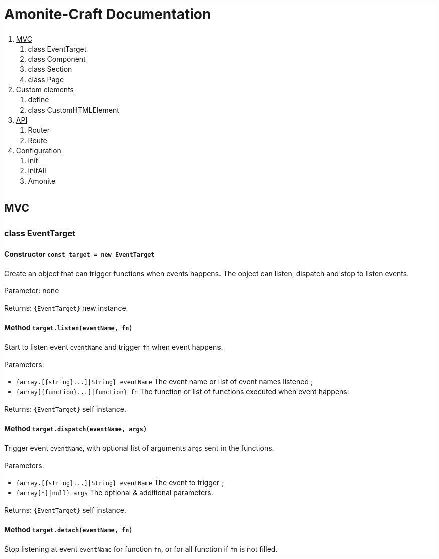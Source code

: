 # Amonite-Craft Documentation

1. [MVC](#mvc)
    1. class EventTarget
    2. class Component
    3. class Section
    4. class Page
2. [Custom elements](#custom-elements)
    1. define
    2. class CustomHTMLElement
3. [API](#api)
    1. Router
    2. Route
4. [Configuration](#configuration)
    1. init
    2. initAll
    3. Amonite


## MVC
### class EventTarget

#### Constructor `const target = new EventTarget`
Create an object that can trigger functions when events happens. The object can listen, dispatch and stop to listen events.

Parameter: none

Returns: `{EventTarget}` new instance.


#### Method `target.listen(eventName, fn)`
Start to listen event `eventName` and trigger `fn` when event happens.

Parameters:
* `{array.[{string}...]|String} eventName` The event name or list of event names listened ;
* `{array[{function}...]|function} fn` The function or list of functions executed when event happens.

Returns: `{EventTarget}` self instance.


#### Method `target.dispatch(eventName, args)`
Trigger event `eventName`, with optional list of arguments `args` sent in the functions.

Parameters:
* `{array.[{string}...]|String} eventName` The event to trigger ;
* `{array[*]|null} args` The optional & additional parameters.

Returns: `{EventTarget}` self instance.


#### Method `target.detach(eventName, fn)`
Stop listening at event `eventName` for function `fn`, or for all function if `fn` is not filled.
